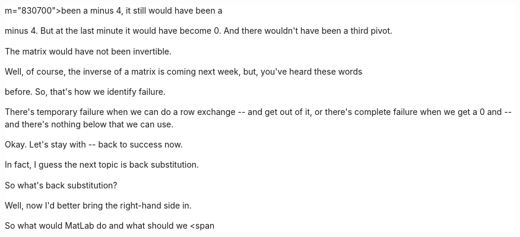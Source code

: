   m="830700">been</span> <span m="830880">a</span> <span m="830930">minus</span>
  <span m="831410">4,</span> <span m="831820">it</span> <span
  m="831920">still</span> <span m="832230">would</span> <span
  m="832390">have</span> <span m="832460">been</span> <span
  m="832630">a</span></p><p><span m="832680">minus</span> <span
  m="833090">4.</span> <span m="833750">But</span> <span m="834100">at</span>
  <span m="834250">the</span> <span m="834370">last</span> <span
  m="834880">minute</span> <span m="835290">it</span> <span
  m="835480">would</span> <span m="835670">have</span> <span
  m="835840">become</span> <span m="836720">0.</span> <span
  m="838610">And</span> <span m="840110">there</span> <span
  m="840230">wouldn't</span> <span m="840530">have</span> <span
  m="840610">been</span> <span m="840780">a</span> <span m="840850">third</span>
  <span m="841200">pivot.</span></p><p><span m="842080">The</span> <span
  m="842290">matrix</span> <span m="842870">would</span> <span
  m="843080">have</span> <span m="843200">not</span> <span
  m="843640">been</span> <span m="843810">invertible.</span></p><p><span
  m="844790">Well,</span> <span m="845440">of</span> <span
  m="845480">course,</span> <span m="845960">the</span> <span
  m="846330">inverse</span> <span m="846730">of</span> <span m="846830">a</span>
  <span m="846900">matrix</span> <span m="847380">is</span> <span
  m="847540">coming</span> <span m="848100">next</span> <span
  m="848510">week,</span> <span m="848860">but,</span> <span
  m="849920">you've</span> <span m="851030">heard</span> <span
  m="851310">these</span> <span m="851550">words</span></p><p><span
  m="851850">before.</span> <span m="852590">So,</span> <span
  m="853030">that's</span> <span m="853820">how</span> <span
  m="854030">we</span> <span m="854990">identify</span> <span
  m="855570">failure.</span></p><p><span m="856940">There's</span> <span
  m="857130">temporary</span> <span m="857770">failure</span> <span
  m="858340">when</span> <span m="858640">we</span> <span m="859340">can</span>
  <span m="859570">do</span> <span m="859710">a</span> <span
  m="859790">row</span> <span m="860010">exchange</span> <span
  m="860660">--</span> <span m="860680">and</span> <span m="861020">get</span>
  <span m="861180">out</span> <span m="861370">of</span> <span
  m="861460">it,</span> <span m="861970">or</span> <span
  m="862420">there's</span> <span m="862790">complete</span> <span
  m="863290">failure</span> <span m="863780">when</span> <span
  m="864070">we</span> <span m="864180">get</span> <span m="864350">a</span>
  <span m="864410">0</span> <span m="864980">and</span> <span
  m="865470">--</span> <span m="866020">and</span> <span
  m="866180">there's</span> <span m="866350">nothing</span> <span
  m="866730">below</span> <span m="867160">that</span> <span
  m="867290">we</span> <span m="867430">can</span> <span
  m="867600">use.</span></p><p><span m="868280">Okay.</span> <span
  m="869400">Let's</span> <span m="869980">stay</span> <span
  m="870210">with</span> <span m="870660">--</span> <span m="871240">back</span>
  <span m="871500">to</span> <span m="871640">success</span> <span
  m="872360">now.</span></p><p><span m="874380">In</span> <span
  m="874570">fact,</span> <span m="874960">I</span> <span
  m="875010">guess</span> <span m="875310">the</span> <span
  m="875440">next</span> <span m="875870">topic</span> <span
  m="876510">is</span> <span m="876770">back</span> <span
  m="877110">substitution.</span></p><p><span m="879020">So</span> <span
  m="879190">what's</span> <span m="879450">back</span> <span
  m="879730">substitution?</span></p><p><span m="880430">Well,</span> <span
  m="881100">now</span> <span m="883300">I'd</span> <span
  m="883460">better</span> <span m="883650">bring</span> <span
  m="883880">the</span> <span m="883970">right-hand</span> <span
  m="884420">side</span> <span m="884820">in.</span></p><p><span
  m="886690">So</span> <span m="886890">what</span> <span
  m="887560">would</span> <span m="887920">MatLab</span> <span
  m="888400">do</span> <span m="889700">and</span> <span m="890620">what</span>
  <span m="890810">should</span> <span m="891010">we</span> <span